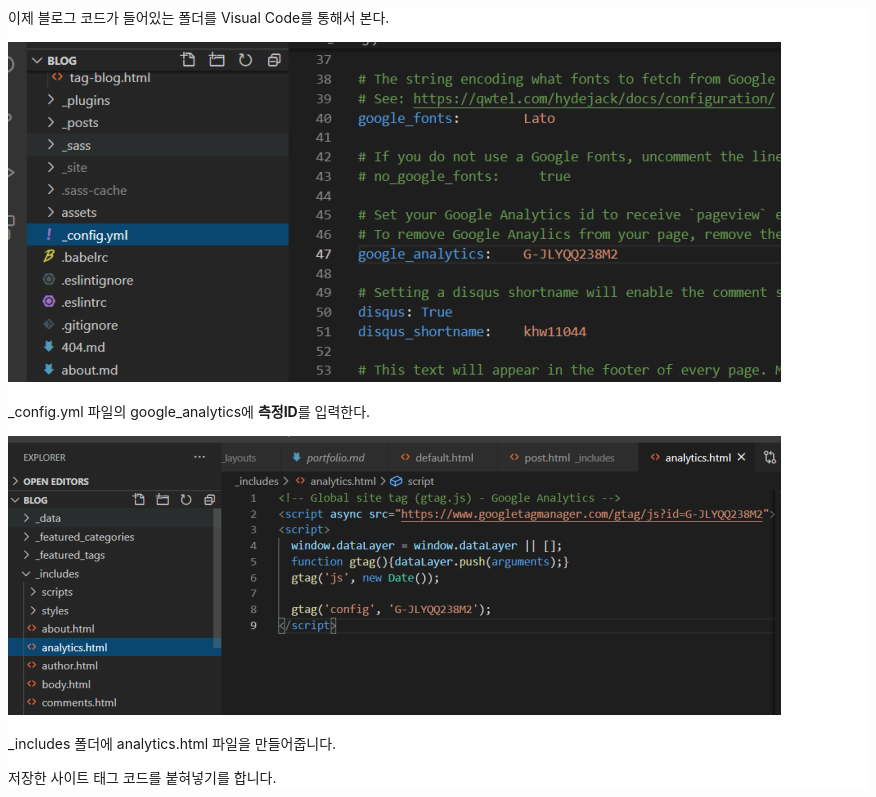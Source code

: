 이제 블로그 코드가 들어있는 폴더를 Visual Code를 통해서 본다.

![그림23](/assets/img/Blog/githubpages/8-23.png)

_config.yml 파일의 google_analytics에 **측정ID**를 입력한다.

![그림24](/assets/img/Blog/githubpages/8-24.png)

_includes 폴더에 analytics.html 파일을 만들어줍니다.

저장한 사이트 태그 코드를 붙혀넣기를 합니다.
